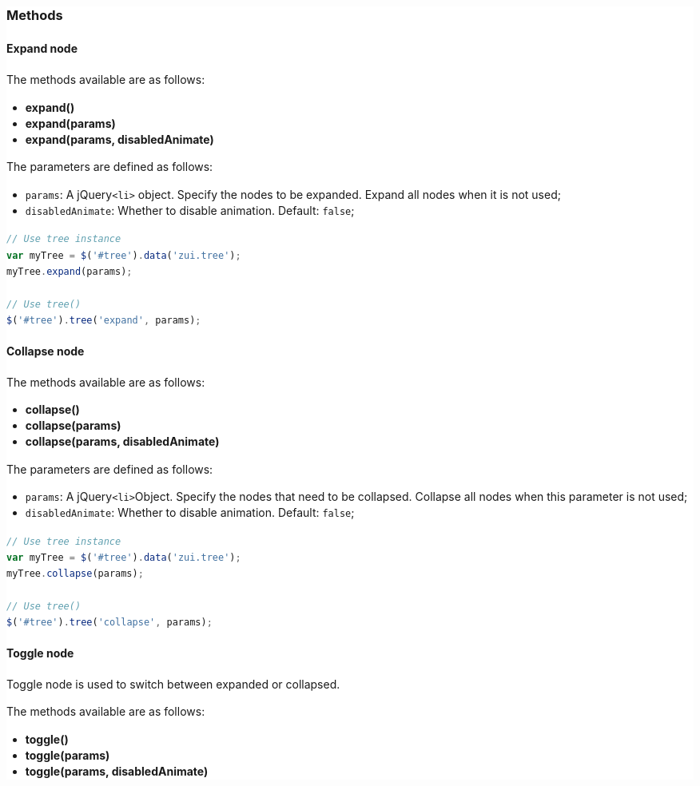 ### Methods

#### Expand node

The methods available are as follows:

*   **expand()**
*   **expand(params)**
*   **expand(params, disabledAnimate)**

The parameters are defined as follows:

*   `params`: A jQuery`<li>` object. Specify the nodes to be expanded. Expand all nodes when it is not used;
*   `disabledAnimate`: Whether to disable animation. Default: `false`;

```js
// Use tree instance
var myTree = $('#tree').data('zui.tree');
myTree.expand(params);

// Use tree()
$('#tree').tree('expand', params);
```

#### Collapse node

The methods available are as follows:

*   **collapse()**
*   **collapse(params)**
*   **collapse(params, disabledAnimate)**

The parameters are defined as follows:

*   `params`: A jQuery`<li>`Object. Specify the nodes that need to be collapsed. Collapse all nodes when this parameter is not used;
*   `disabledAnimate`: Whether to disable animation. Default: `false`;

```js
// Use tree instance
var myTree = $('#tree').data('zui.tree');
myTree.collapse(params);

// Use tree()
$('#tree').tree('collapse', params);
```

#### Toggle node

Toggle node is used to switch between expanded or collapsed.

The methods available are as follows:

*   **toggle()**
*   **toggle(params)**
*   **toggle(params, disabledAnimate)**
